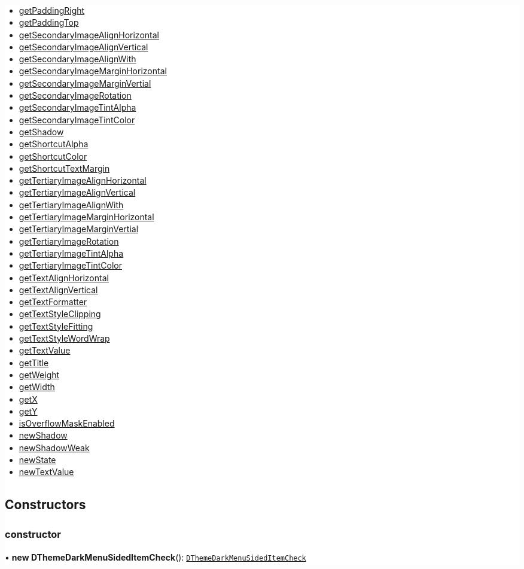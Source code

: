 - [getPaddingRight](DThemeDarkMenuSidedItemCheck.md#getpaddingright)
- [getPaddingTop](DThemeDarkMenuSidedItemCheck.md#getpaddingtop)
- [getSecondaryImageAlignHorizontal](DThemeDarkMenuSidedItemCheck.md#getsecondaryimagealignhorizontal)
- [getSecondaryImageAlignVertical](DThemeDarkMenuSidedItemCheck.md#getsecondaryimagealignvertical)
- [getSecondaryImageAlignWith](DThemeDarkMenuSidedItemCheck.md#getsecondaryimagealignwith)
- [getSecondaryImageMarginHorizontal](DThemeDarkMenuSidedItemCheck.md#getsecondaryimagemarginhorizontal)
- [getSecondaryImageMarginVertial](DThemeDarkMenuSidedItemCheck.md#getsecondaryimagemarginvertial)
- [getSecondaryImageRotation](DThemeDarkMenuSidedItemCheck.md#getsecondaryimagerotation)
- [getSecondaryImageTintAlpha](DThemeDarkMenuSidedItemCheck.md#getsecondaryimagetintalpha)
- [getSecondaryImageTintColor](DThemeDarkMenuSidedItemCheck.md#getsecondaryimagetintcolor)
- [getShadow](DThemeDarkMenuSidedItemCheck.md#getshadow)
- [getShortcutAlpha](DThemeDarkMenuSidedItemCheck.md#getshortcutalpha)
- [getShortcutColor](DThemeDarkMenuSidedItemCheck.md#getshortcutcolor)
- [getShortcutTextMargin](DThemeDarkMenuSidedItemCheck.md#getshortcuttextmargin)
- [getTertiaryImageAlignHorizontal](DThemeDarkMenuSidedItemCheck.md#gettertiaryimagealignhorizontal)
- [getTertiaryImageAlignVertical](DThemeDarkMenuSidedItemCheck.md#gettertiaryimagealignvertical)
- [getTertiaryImageAlignWith](DThemeDarkMenuSidedItemCheck.md#gettertiaryimagealignwith)
- [getTertiaryImageMarginHorizontal](DThemeDarkMenuSidedItemCheck.md#gettertiaryimagemarginhorizontal)
- [getTertiaryImageMarginVertial](DThemeDarkMenuSidedItemCheck.md#gettertiaryimagemarginvertial)
- [getTertiaryImageRotation](DThemeDarkMenuSidedItemCheck.md#gettertiaryimagerotation)
- [getTertiaryImageTintAlpha](DThemeDarkMenuSidedItemCheck.md#gettertiaryimagetintalpha)
- [getTertiaryImageTintColor](DThemeDarkMenuSidedItemCheck.md#gettertiaryimagetintcolor)
- [getTextAlignHorizontal](DThemeDarkMenuSidedItemCheck.md#gettextalignhorizontal)
- [getTextAlignVertical](DThemeDarkMenuSidedItemCheck.md#gettextalignvertical)
- [getTextFormatter](DThemeDarkMenuSidedItemCheck.md#gettextformatter)
- [getTextStyleClipping](DThemeDarkMenuSidedItemCheck.md#gettextstyleclipping)
- [getTextStyleFitting](DThemeDarkMenuSidedItemCheck.md#gettextstylefitting)
- [getTextStyleWordWrap](DThemeDarkMenuSidedItemCheck.md#gettextstylewordwrap)
- [getTextValue](DThemeDarkMenuSidedItemCheck.md#gettextvalue)
- [getTitle](DThemeDarkMenuSidedItemCheck.md#gettitle)
- [getWeight](DThemeDarkMenuSidedItemCheck.md#getweight)
- [getWidth](DThemeDarkMenuSidedItemCheck.md#getwidth)
- [getX](DThemeDarkMenuSidedItemCheck.md#getx)
- [getY](DThemeDarkMenuSidedItemCheck.md#gety)
- [isOverflowMaskEnabled](DThemeDarkMenuSidedItemCheck.md#isoverflowmaskenabled)
- [newShadow](DThemeDarkMenuSidedItemCheck.md#newshadow)
- [newShadowWeak](DThemeDarkMenuSidedItemCheck.md#newshadowweak)
- [newState](DThemeDarkMenuSidedItemCheck.md#newstate)
- [newTextValue](DThemeDarkMenuSidedItemCheck.md#newtextvalue)

## Constructors

### constructor

• **new DThemeDarkMenuSidedItemCheck**(): [`DThemeDarkMenuSidedItemCheck`](DThemeDarkMenuSidedItemCheck.md)
